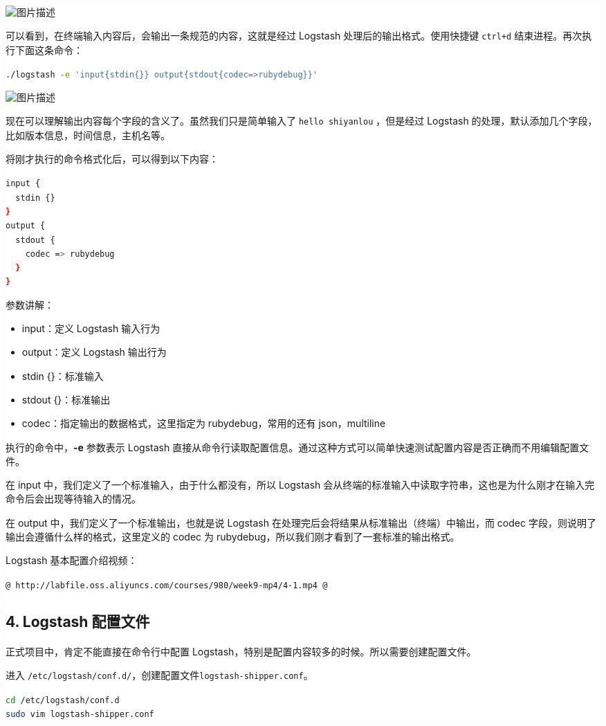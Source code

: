 ![图片描述](https://dn-simplecloud.shiyanlou.com/uid/108299/1516859075134.png-wm)

可以看到，在终端输入内容后，会输出一条规范的内容，这就是经过 Logstash 处理后的输出格式。使用快捷键 `ctrl+d` 结束进程。再次执行下面这条命令：

```sh
./logstash -e 'input{stdin{}} output{stdout{codec=>rubydebug}}'
```

![图片描述](https://dn-simplecloud.shiyanlou.com/uid/108299/1516859530675.png-wm)

现在可以理解输出内容每个字段的含义了。虽然我们只是简单输入了 `hello shiyanlou` ，但是经过 Logstash 的处理，默认添加几个字段，比如版本信息，时间信息，主机名等。

将刚才执行的命令格式化后，可以得到以下内容：

````sh
input {
  stdin {}
}
output {
  stdout {
    codec => rubydebug
  }
}
````

参数讲解：

* input：定义 Logstash 输入行为
* output：定义 Logstash 输出行为


* stdin {}：标准输入
* stdout {}：标准输出
* codec：指定输出的数据格式，这里指定为 rubydebug，常用的还有 json，multiline

执行的命令中，**-e** 参数表示 Logstash 直接从命令行读取配置信息。通过这种方式可以简单快速测试配置内容是否正确而不用编辑配置文件。

在 input 中，我们定义了一个标准输入，由于什么都没有，所以 Logstash 会从终端的标准输入中读取字符串，这也是为什么刚才在输入完命令后会出现等待输入的情况。

在 output 中，我们定义了一个标准输出，也就是说 Logstash 在处理完后会将结果从标准输出（终端）中输出，而 codec 字段，则说明了输出会遵循什么样的格式，这里定义的 codec 为 rubydebug，所以我们刚才看到了一套标准的输出格式。

Logstash 基本配置介绍视频：

`@
http://labfile.oss.aliyuncs.com/courses/980/week9-mp4/4-1.mp4
@`


## 4. Logstash 配置文件

正式项目中，肯定不能直接在命令行中配置 Logstash，特别是配置内容较多的时候。所以需要创建配置文件。

进入 `/etc/logstash/conf.d/`，创建配置文件`logstash-shipper.conf`。

```sh
cd /etc/logstash/conf.d
sudo vim logstash-shipper.conf
```
